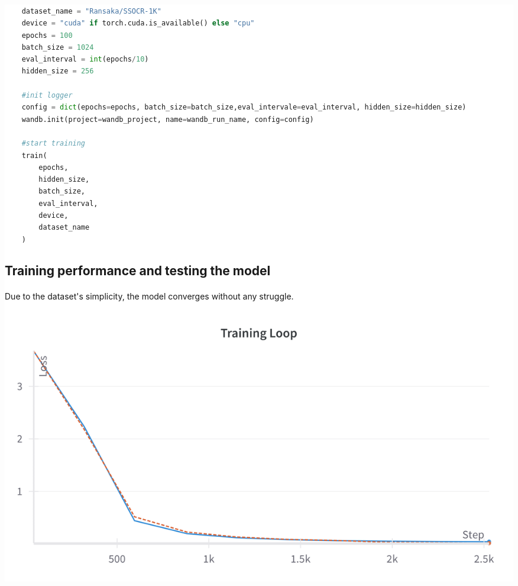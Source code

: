 ```python
    dataset_name = "Ransaka/SSOCR-1K"
    device = "cuda" if torch.cuda.is_available() else "cpu"
    epochs = 100
    batch_size = 1024
    eval_interval = int(epochs/10)
    hidden_size = 256

    #init logger
    config = dict(epochs=epochs, batch_size=batch_size,eval_intervale=eval_interval, hidden_size=hidden_size)
    wandb.init(project=wandb_project, name=wandb_run_name, config=config)
    
    #start training
    train(
        epochs,
        hidden_size,
        batch_size,
        eval_interval,
        device,
        dataset_name
    )
```

## Training performance and testing the model

Due to the dataset's simplicity, the model converges without any struggle.

![Train and Validation Losses](../Images/crnn-sinhala/loss.png)
